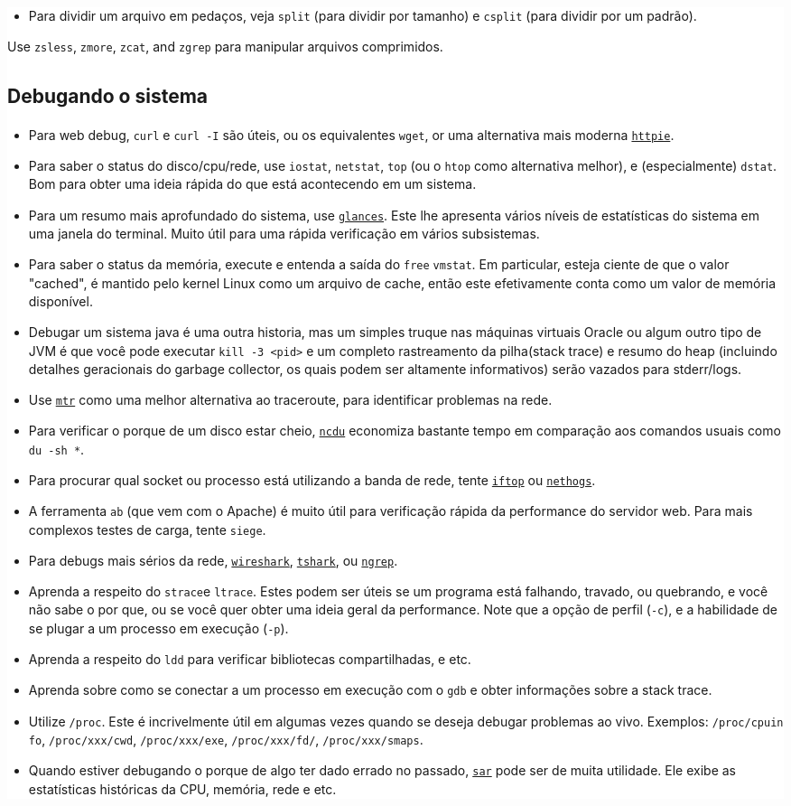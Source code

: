 - Para dividir um arquivo em pedaços, veja `split` (para dividir por tamanho) e `csplit` (para dividir por um padrão).

Use `zsless`, `zmore`, `zcat`, and `zgrep` para manipular arquivos comprimidos.


## Debugando o sistema

- Para web debug, `curl` e `curl -I` são úteis, ou os equivalentes `wget`, or uma alternativa mais moderna [`httpie`](https://github.com/jakubroztocil/httpie).

- Para saber o status do disco/cpu/rede, use `iostat`, `netstat`, `top` (ou o `htop` como alternativa melhor), e (especialmente) `dstat`. Bom para obter uma ideia rápida do que está acontecendo em um sistema.

- Para um resumo mais aprofundado do sistema, use [`glances`](https://github.com/nicolargo/glances). Este lhe apresenta vários níveis de estatísticas do sistema em uma janela do terminal. Muito útil para uma rápida verificação em vários subsistemas.

- Para saber o status da memória, execute e entenda a saída do `free` `vmstat`. Em particular, esteja ciente de que o valor "cached", é mantido pelo kernel Linux como um arquivo de cache, então este efetivamente conta como um valor de memória disponível.

- Debugar um sistema java é uma outra historia, mas um simples truque nas máquinas virtuais Oracle ou algum outro tipo de JVM é que você pode executar `kill -3 <pid>` e um completo rastreamento da pilha(stack trace) e resumo do heap (incluindo detalhes geracionais do garbage collector, os quais podem ser altamente informativos) serão vazados para stderr/logs.

- Use [`mtr`](http://www.bitwizard.nl/mtr/) como uma melhor alternativa ao traceroute, para identificar problemas na rede.

- Para verificar o porque de um disco estar cheio, [`ncdu`](https://dev.yorhel.nl/ncdu) economiza bastante tempo em comparação aos comandos usuais como `du -sh *`.

- Para procurar qual socket ou processo está utilizando a banda de rede, tente [`iftop`](http://www.ex-parrot.com/~pdw/iftop/) ou [`nethogs`](https://github.com/raboof/nethogs).

- A ferramenta `ab` (que vem com o Apache) é muito útil para verificação rápida da performance do servidor web. Para mais complexos testes de carga, tente `siege`.

- Para debugs mais sérios da rede, [`wireshark`](https://wireshark.org/), [`tshark`](https://www.wireshark.org/docs/wsug_html_chunked/AppToolstshark.html), ou [`ngrep`](http://ngrep.sourceforge.net/).

- Aprenda a respeito do `strace`e `ltrace`. Estes podem ser úteis se um programa está falhando, travado, ou quebrando, e você não sabe o por que, ou se você quer obter uma ideia geral da performance. Note que a opção de perfil (`-c`), e a habilidade de se plugar a um processo em execução (`-p`).

- Aprenda a respeito do `ldd` para verificar bibliotecas compartilhadas, e etc.

- Aprenda sobre como se conectar a um processo em execução com o `gdb` e obter informações sobre a stack trace.

- Utilize `/proc`. Este é incrivelmente útil em algumas vezes quando se deseja debugar problemas ao vivo. Exemplos: `/proc/cpuinfo`, `/proc/xxx/cwd`, `/proc/xxx/exe`, `/proc/xxx/fd/`, `/proc/xxx/smaps`.

- Quando estiver debugando o porque de algo ter dado errado no passado, [`sar`](http://sebastien.godard.pagesperso-orange.fr/) pode ser de muita utilidade. Ele exibe as estatísticas históricas da CPU, memória, rede e etc.
